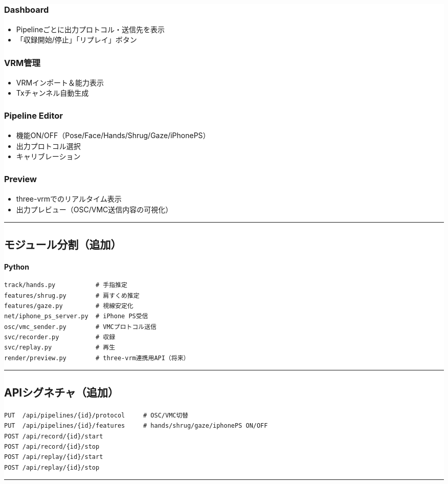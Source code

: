 ### Dashboard

* Pipelineごとに出力プロトコル・送信先を表示
* 「収録開始/停止」「リプレイ」ボタン

### VRM管理

* VRMインポート＆能力表示
* Txチャンネル自動生成

### Pipeline Editor

* 機能ON/OFF（Pose/Face/Hands/Shrug/Gaze/iPhonePS）
* 出力プロトコル選択
* キャリブレーション

### Preview

* three-vrmでのリアルタイム表示
* 出力プレビュー（OSC/VMC送信内容の可視化）

---

## モジュール分割（追加）

**Python**

```
track/hands.py           # 手指推定
features/shrug.py        # 肩すくめ推定
features/gaze.py         # 視線安定化
net/iphone_ps_server.py  # iPhone PS受信
osc/vmc_sender.py        # VMCプロトコル送信
svc/recorder.py          # 収録
svc/replay.py            # 再生
render/preview.py        # three-vrm連携用API（将来）
```

---

## APIシグネチャ（追加）

```
PUT  /api/pipelines/{id}/protocol     # OSC/VMC切替
PUT  /api/pipelines/{id}/features     # hands/shrug/gaze/iphonePS ON/OFF
POST /api/record/{id}/start
POST /api/record/{id}/stop
POST /api/replay/{id}/start
POST /api/replay/{id}/stop
```

---
